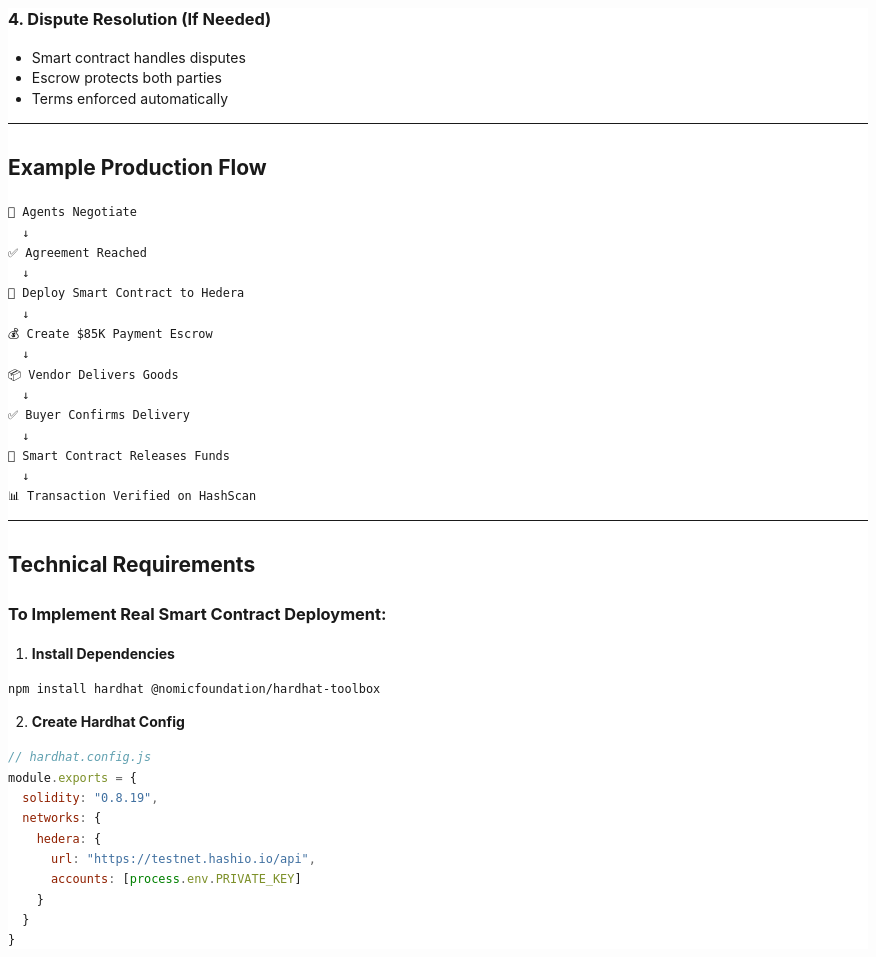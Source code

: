 ### 4. **Dispute Resolution** (If Needed)
- Smart contract handles disputes
- Escrow protects both parties
- Terms enforced automatically

---

## Example Production Flow

```
🤖 Agents Negotiate
  ↓
✅ Agreement Reached
  ↓
📝 Deploy Smart Contract to Hedera
  ↓
💰 Create $85K Payment Escrow
  ↓
📦 Vendor Delivers Goods
  ↓
✅ Buyer Confirms Delivery
  ↓
💸 Smart Contract Releases Funds
  ↓
📊 Transaction Verified on HashScan
```

---

## Technical Requirements

### To Implement Real Smart Contract Deployment:

1. **Install Dependencies**
```bash
npm install hardhat @nomicfoundation/hardhat-toolbox
```

2. **Create Hardhat Config**
```javascript
// hardhat.config.js
module.exports = {
  solidity: "0.8.19",
  networks: {
    hedera: {
      url: "https://testnet.hashio.io/api",
      accounts: [process.env.PRIVATE_KEY]
    }
  }
}
```
